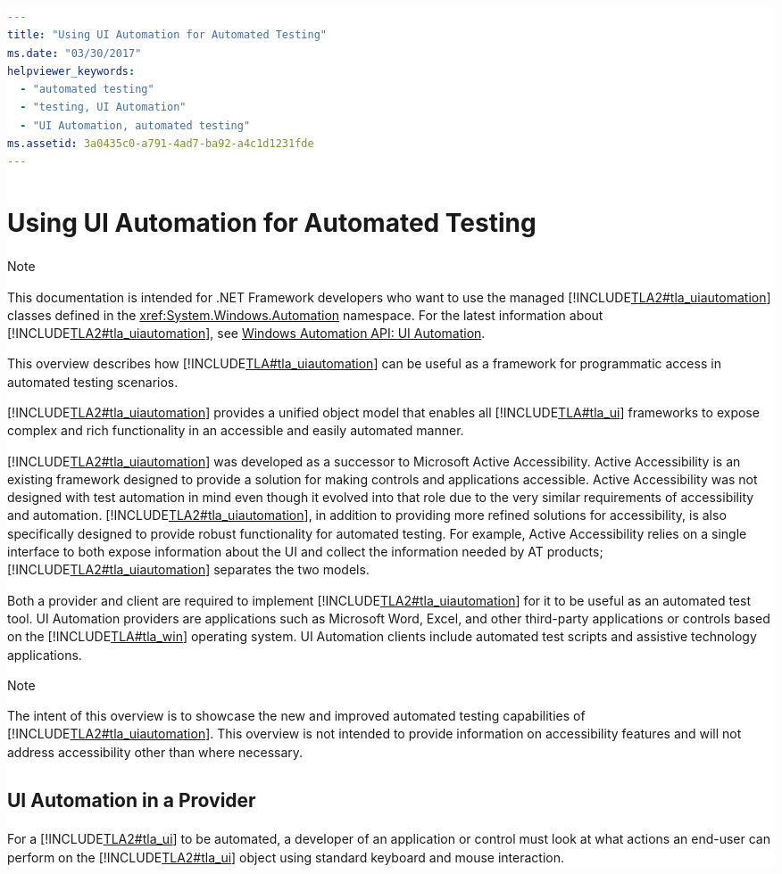 ```yaml
---
title: "Using UI Automation for Automated Testing"
ms.date: "03/30/2017"
helpviewer_keywords: 
  - "automated testing"
  - "testing, UI Automation"
  - "UI Automation, automated testing"
ms.assetid: 3a0435c0-a791-4ad7-ba92-a4c1d1231fde
---
```

# Using UI Automation for Automated Testing
> [!NOTE]
> This documentation is intended for .NET Framework developers who want to use the managed [!INCLUDE[TLA2#tla_uiautomation](../../../includes/tla2sharptla-uiautomation-md.md)] classes defined in the <xref:System.Windows.Automation> namespace. For the latest information about [!INCLUDE[TLA2#tla_uiautomation](../../../includes/tla2sharptla-uiautomation-md.md)], see [Windows Automation API: UI Automation](https://go.microsoft.com/fwlink/?LinkID=156746).  
  
 This overview describes how [!INCLUDE[TLA#tla_uiautomation](../../../includes/tlasharptla-uiautomation-md.md)] can be useful as a framework for programmatic access in automated testing scenarios.  
  
 [!INCLUDE[TLA2#tla_uiautomation](../../../includes/tla2sharptla-uiautomation-md.md)] provides a unified object model that enables all [!INCLUDE[TLA#tla_ui](../../../includes/tlasharptla-ui-md.md)] frameworks to expose complex and rich functionality in an accessible and easily automated manner.  
  
 [!INCLUDE[TLA2#tla_uiautomation](../../../includes/tla2sharptla-uiautomation-md.md)] was developed as a successor to Microsoft Active Accessibility. Active Accessibility is an existing framework designed to provide a solution for making controls and applications accessible. Active Accessibility was not designed with test automation in mind even though it evolved into that role due to the very similar requirements of accessibility and automation. [!INCLUDE[TLA2#tla_uiautomation](../../../includes/tla2sharptla-uiautomation-md.md)], in addition to providing more refined solutions for accessibility, is also specifically designed to provide robust functionality for automated testing. For example, Active Accessibility relies on a single interface to both expose information about the UI and collect the information needed by AT products; [!INCLUDE[TLA2#tla_uiautomation](../../../includes/tla2sharptla-uiautomation-md.md)] separates the two models.  
  
 Both a provider and client are required to implement [!INCLUDE[TLA2#tla_uiautomation](../../../includes/tla2sharptla-uiautomation-md.md)] for it to be useful as an automated test tool. UI Automation providers are applications such as Microsoft Word, Excel, and other third-party applications or controls based on the [!INCLUDE[TLA#tla_win](../../../includes/tlasharptla-win-md.md)] operating system. UI Automation clients include automated test scripts and assistive technology applications.  
  
> [!NOTE]
> The intent of this overview is to showcase the new and improved automated testing capabilities of [!INCLUDE[TLA2#tla_uiautomation](../../../includes/tla2sharptla-uiautomation-md.md)]. This overview is not intended to provide information on accessibility features and will not address accessibility other than where necessary.  
  
## UI Automation in a Provider  
 For a [!INCLUDE[TLA2#tla_ui](../../../includes/tla2sharptla-ui-md.md)] to be automated, a developer of an application or control must look at what actions an end-user can perform on the [!INCLUDE[TLA2#tla_ui](../../../includes/tla2sharptla-ui-md.md)] object using standard keyboard and mouse interaction.  
  